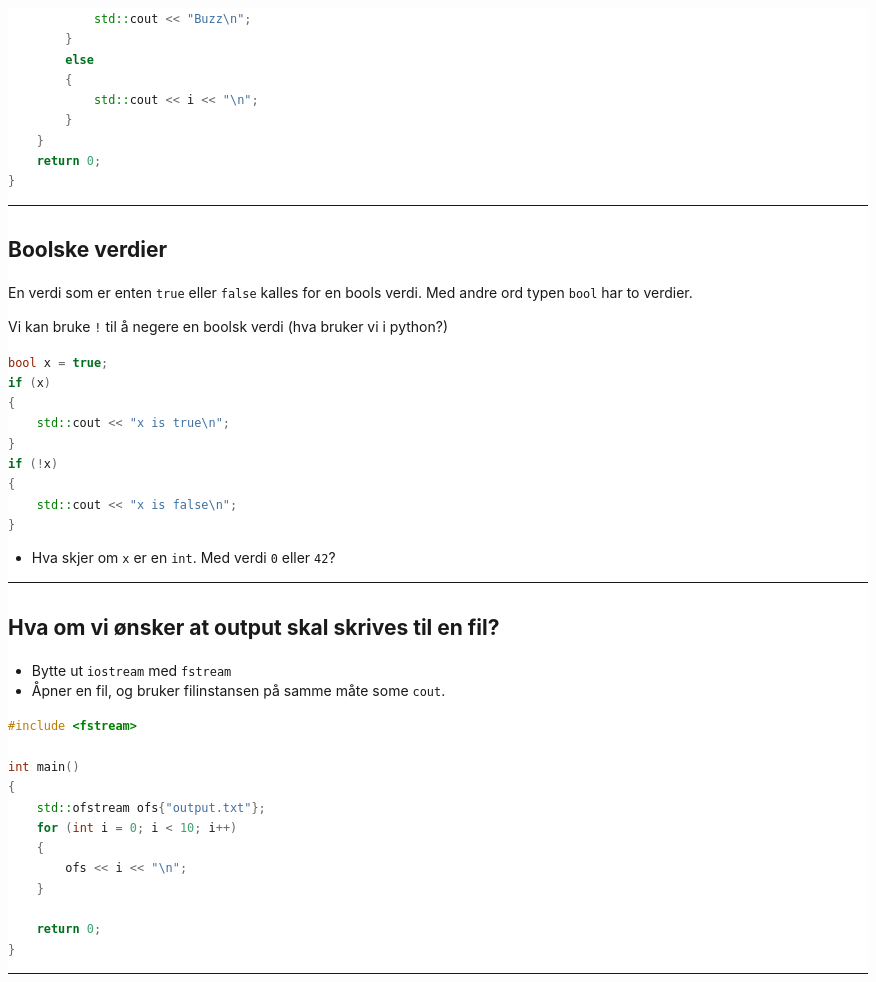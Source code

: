 ```c++
            std::cout << "Buzz\n";
        }
        else
        {
            std::cout << i << "\n";
        }
    }
    return 0;
}
```

---

## Boolske verdier

En verdi som er enten `true` eller `false` kalles for en bools verdi. Med andre ord typen `bool` har to verdier.

Vi kan bruke `!` til å negere en boolsk verdi (hva bruker vi i python?)

```c++
bool x = true;
if (x)
{
    std::cout << "x is true\n";
}
if (!x)
{
    std::cout << "x is false\n";
}
```
* Hva skjer om `x` er en `int`. Med verdi `0` eller `42`?


---

## Hva om vi ønsker at output skal skrives til en fil?

- Bytte ut `iostream` med `fstream`
- Åpner en fil, og bruker filinstansen på samme måte some `cout`.

```c++
#include <fstream>

int main()
{
    std::ofstream ofs{"output.txt"};
    for (int i = 0; i < 10; i++)
    {
        ofs << i << "\n";
    }

    return 0;
}
```

---